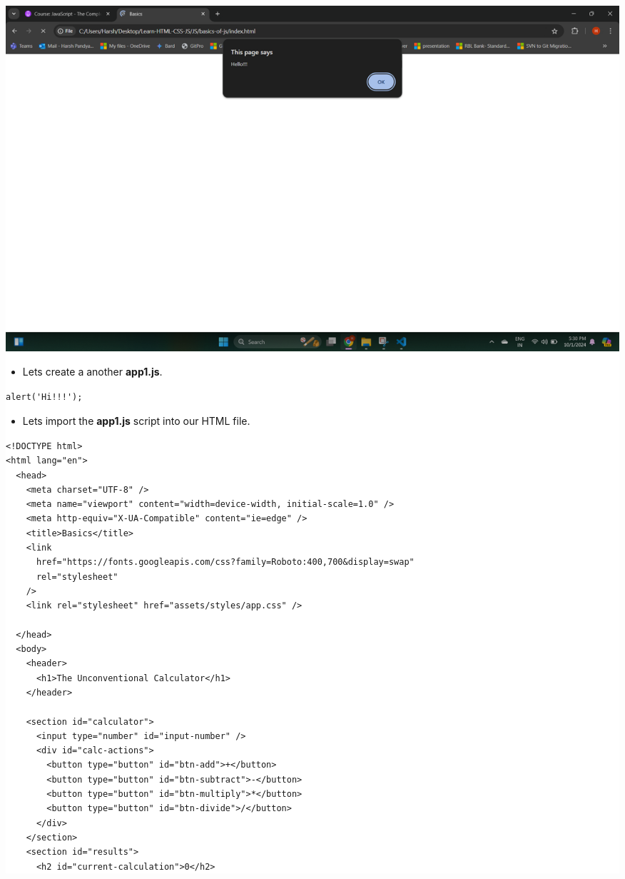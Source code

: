 ![alt text](image-8.png)


- Lets create a another **app1.js**.

```
alert('Hi!!!');
```

- Lets import the **app1.js** script into our HTML file.

```
<!DOCTYPE html>
<html lang="en">
  <head>
    <meta charset="UTF-8" />
    <meta name="viewport" content="width=device-width, initial-scale=1.0" />
    <meta http-equiv="X-UA-Compatible" content="ie=edge" />
    <title>Basics</title>
    <link
      href="https://fonts.googleapis.com/css?family=Roboto:400,700&display=swap"
      rel="stylesheet"
    />
    <link rel="stylesheet" href="assets/styles/app.css" />

  </head>
  <body>
    <header>
      <h1>The Unconventional Calculator</h1>
    </header>

    <section id="calculator">
      <input type="number" id="input-number" />
      <div id="calc-actions">
        <button type="button" id="btn-add">+</button>
        <button type="button" id="btn-subtract">-</button>
        <button type="button" id="btn-multiply">*</button>
        <button type="button" id="btn-divide">/</button>
      </div>
    </section>
    <section id="results">
      <h2 id="current-calculation">0</h2>
```